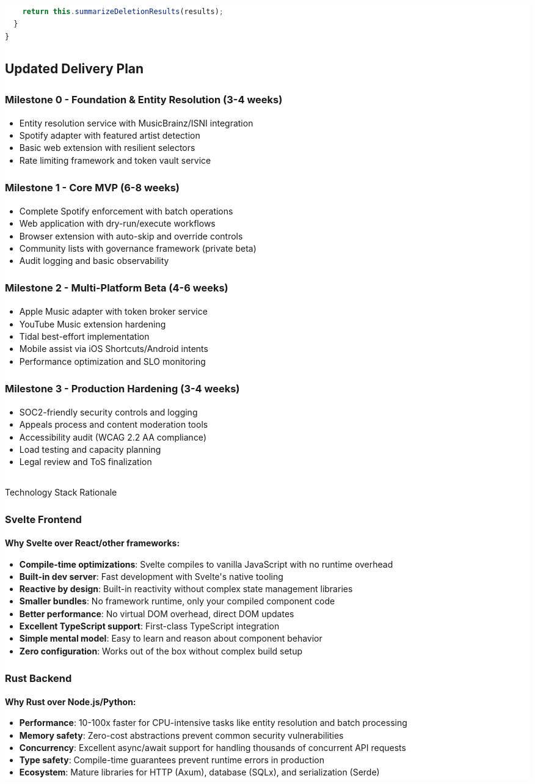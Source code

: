```typescript
    return this.summarizeDeletionResults(results);
  }
}
```

## Updated Delivery Plan

### Milestone 0 - Foundation & Entity Resolution (3-4 weeks)
- Entity resolution service with MusicBrainz/ISNI integration
- Spotify adapter with featured artist detection
- Basic web extension with resilient selectors
- Rate limiting framework and token vault service

### Milestone 1 - Core MVP (6-8 weeks)
- Complete Spotify enforcement with batch operations
- Web application with dry-run/execute workflows
- Browser extension with auto-skip and override controls
- Community lists with governance framework (private beta)
- Audit logging and basic observability

### Milestone 2 - Multi-Platform Beta (4-6 weeks)
- Apple Music adapter with token broker service
- YouTube Music extension hardening
- Tidal best-effort implementation
- Mobile assist via iOS Shortcuts/Android intents
- Performance optimization and SLO monitoring

### Milestone 3 - Production Hardening (3-4 weeks)
- SOC2-friendly security controls and logging
- Appeals process and content moderation tools
- Accessibility audit (WCAG 2.2 AA compliance)
- Load testing and capacity planning
- Legal review and ToS finalization
##
 Technology Stack Rationale

### Svelte Frontend
**Why Svelte over React/other frameworks:**
- **Compile-time optimizations**: Svelte compiles to vanilla JavaScript with no runtime overhead
- **Built-in dev server**: Fast development with Svelte's native tooling
- **Reactive by design**: Built-in reactivity without complex state management libraries
- **Smaller bundles**: No framework runtime, only your compiled component code
- **Better performance**: No virtual DOM overhead, direct DOM updates
- **Excellent TypeScript support**: First-class TypeScript integration
- **Simple mental model**: Easy to learn and reason about component behavior
- **Zero configuration**: Works out of the box without complex build setup

### Rust Backend
**Why Rust over Node.js/Python:**
- **Performance**: 10-100x faster for CPU-intensive tasks like entity resolution and batch processing
- **Memory safety**: Zero-cost abstractions prevent common security vulnerabilities
- **Concurrency**: Excellent async/await support for handling thousands of concurrent API requests
- **Type safety**: Compile-time guarantees prevent runtime errors in production
- **Ecosystem**: Mature libraries for HTTP (Axum), database (SQLx), and serialization (Serde)
